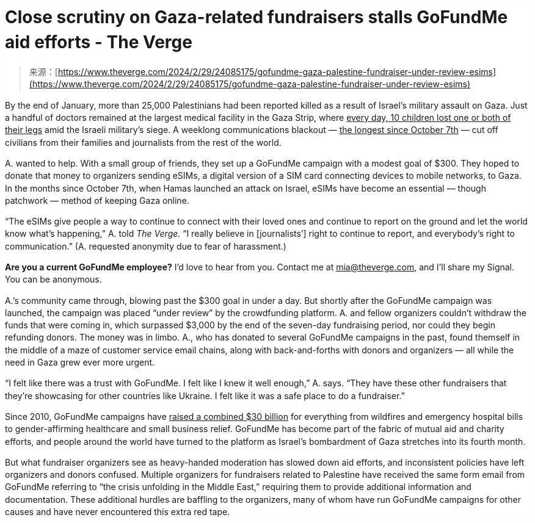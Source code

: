 

# Close scrutiny on Gaza-related fundraisers stalls GoFundMe aid efforts - The Verge

> 来源：[https://www.theverge.com/2024/2/29/24085175/gofundme-gaza-palestine-fundraiser-under-review-esims](https://www.theverge.com/2024/2/29/24085175/gofundme-gaza-palestine-fundraiser-under-review-esims)

By the end of January, more than 25,000 Palestinians had been reported killed as a result of Israel’s military assault on Gaza. Just a handful of doctors remained at the largest medical facility in the Gaza Strip, where [every day, 10 children lost one or both of their legs](https://www.cnn.com/2024/01/08/middleeast/gaza-children-losing-legs-disease-intl-hnk/index.html) amid the Israeli military’s siege. A weeklong communications blackout — [the longest since October 7th](https://www.cnn.com/2024/01/18/middleeast/gaza-communications-blackout-one-week-israel-hamas-intl/index.html) — cut off civilians from their families and journalists from the rest of the world. 

A. wanted to help. With a small group of friends, they set up a GoFundMe campaign with a modest goal of $300\. They hoped to donate that money to organizers sending eSIMs, a digital version of a SIM card connecting devices to mobile networks, to Gaza. In the months since October 7th, when Hamas launched an attack on Israel, eSIMs have become an essential — though patchwork — method of keeping Gaza online. 

“The eSIMs give people a way to continue to connect with their loved ones and continue to report on the ground and let the world know what’s happening,” A. told *The Verge.* “I really believe in [journalists’] right to continue to report, and everybody’s right to communication.” (A. requested anonymity due to fear of harassment.)

**Are you a current GoFundMe employee?** I’d love to hear from you. Contact me at mia@theverge.com, and I’ll share my Signal. You can be anonymous.

A.’s community came through, blowing past the $300 goal in under a day. But shortly after the GoFundMe campaign was launched, the campaign was placed “under review” by the crowdfunding platform. A. and fellow organizers couldn’t withdraw the funds that were coming in, which surpassed $3,000 by the end of the seven-day fundraising period, nor could they begin refunding donors. The money was in limbo. A., who has donated to several GoFundMe campaigns in the past, found themself in the middle of a maze of customer service email chains, along with back-and-forths with donors and organizers — all while the need in Gaza grew ever more urgent.

“I felt like there was a trust with GoFundMe. I felt like I knew it well enough,” A. says. “They have these other fundraisers that they’re showcasing for other countries like Ukraine. I felt like it was a safe place to do a fundraiser.”

Since 2010, GoFundMe campaigns have [raised a combined $30 billion](https://apnews.com/article/gofundme-crowdfunding-tim-cadogan-classy-nonprofits-e89b4e9871b8e8bdc0173d4dce22272d) for everything from wildfires and emergency hospital bills to gender-affirming healthcare and small business relief. GoFundMe has become part of the fabric of mutual aid and charity efforts, and people around the world have turned to the platform as Israel’s bombardment of Gaza stretches into its fourth month. 

But what fundraiser organizers see as heavy-handed moderation has slowed down aid efforts, and inconsistent policies have left organizers and donors confused. Multiple organizers for fundraisers related to Palestine have received the same form email from GoFundMe referring to “the crisis unfolding in the Middle East,” requiring them to provide additional information and documentation. These additional hurdles are baffling to the organizers, many of whom have run GoFundMe campaigns for other causes and have never encountered this extra red tape. 
